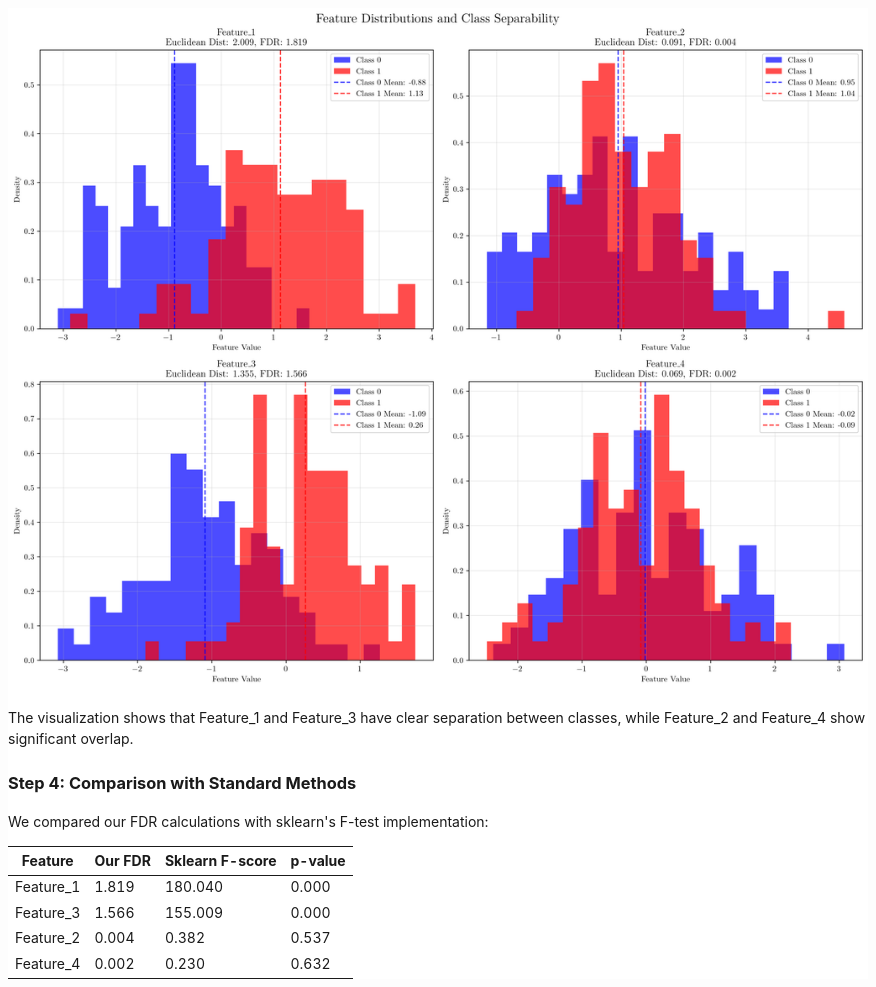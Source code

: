 ![Feature Distributions](../Images/L8_4_Quiz_1/feature_distributions.png)

The visualization shows that Feature_1 and Feature_3 have clear separation between classes, while Feature_2 and Feature_4 show significant overlap.

### Step 4: Comparison with Standard Methods

We compared our FDR calculations with sklearn's F-test implementation:

| Feature | Our FDR | Sklearn F-score | p-value |
|---------|---------|-----------------|---------|
| Feature_1 | 1.819 | 180.040 | 0.000 |
| Feature_3 | 1.566 | 155.009 | 0.000 |
| Feature_2 | 0.004 | 0.382 | 0.537 |
| Feature_4 | 0.002 | 0.230 | 0.632 |
